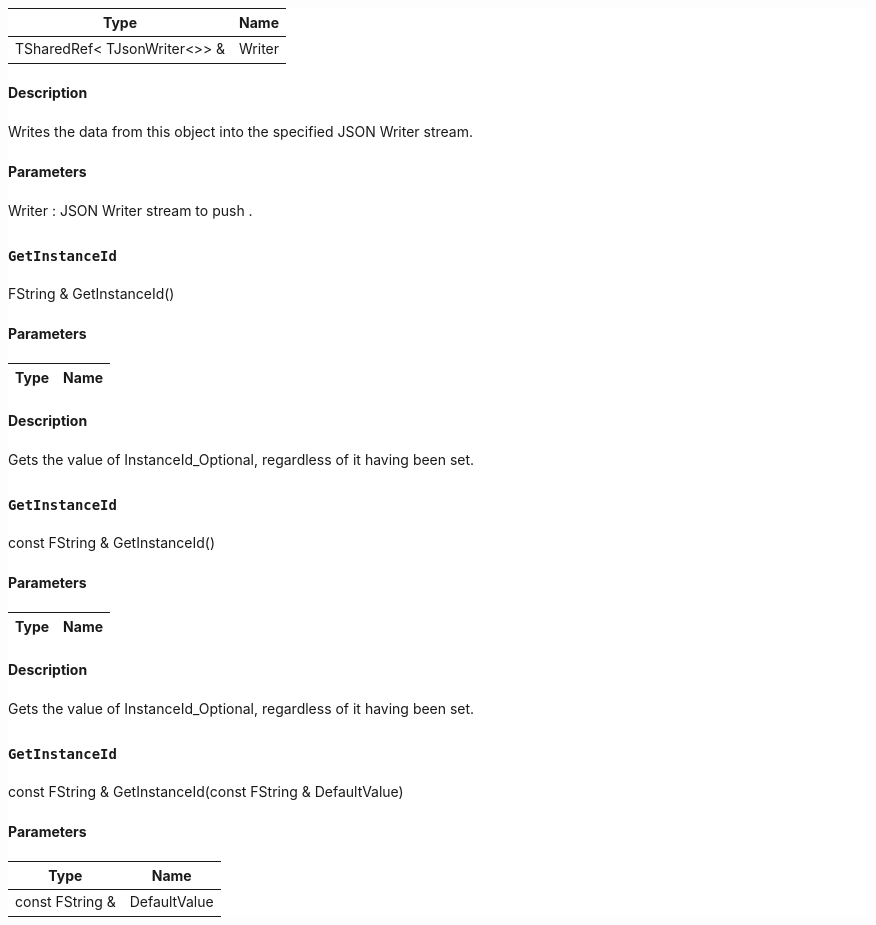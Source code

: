| Type | Name |
|------|------|
|TSharedRef< TJsonWriter<>> &|Writer|

#### Description

Writes the data from this object into the specified JSON Writer stream.


#### Parameters

Writer
: JSON Writer stream to push . 



### `GetInstanceId` <a id="structFRHAPI__PlayerRankUpdateRequest_1ad1cf60fa86e710efd0b046dada4e3c59"></a>

FString & GetInstanceId()

#### Parameters

| Type | Name |
|------|------|

#### Description

Gets the value of InstanceId_Optional, regardless of it having been set.




### `GetInstanceId` <a id="structFRHAPI__PlayerRankUpdateRequest_1a21010161b9f74a09a0f1ffc0eb05560f"></a>

const FString & GetInstanceId()

#### Parameters

| Type | Name |
|------|------|

#### Description

Gets the value of InstanceId_Optional, regardless of it having been set.




### `GetInstanceId` <a id="structFRHAPI__PlayerRankUpdateRequest_1abaf0629c5e89f214428157d2cb7e4ea3"></a>

const FString & GetInstanceId(const FString & DefaultValue)

#### Parameters

| Type | Name |
|------|------|
|const FString &|DefaultValue|
